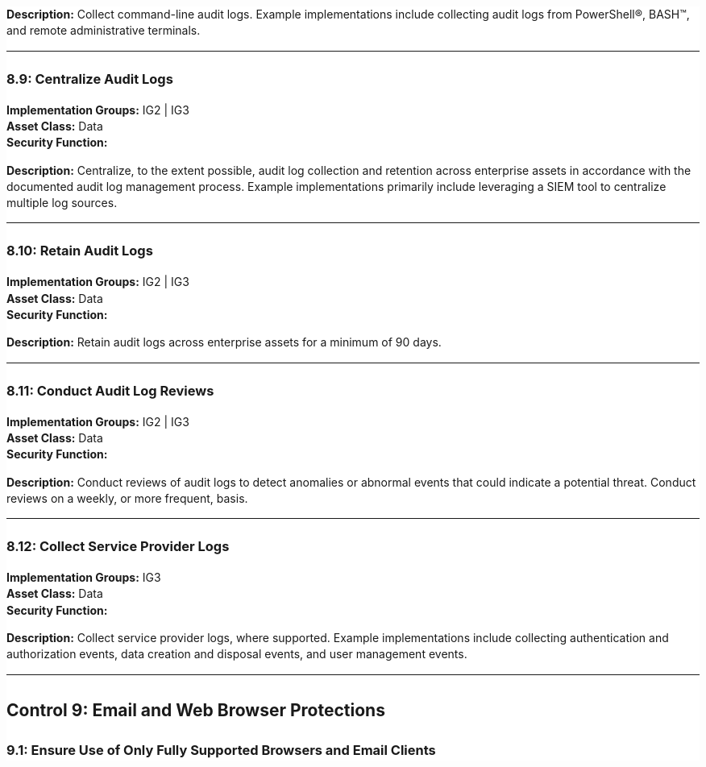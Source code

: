 **Description:** Collect command-line audit logs. Example implementations include collecting audit logs from PowerShell®, BASH™, and remote administrative terminals.

---

### 8.9: Centralize Audit Logs

**Implementation Groups:** IG2 | IG3  
**Asset Class:** Data  
**Security Function:**   

**Description:** Centralize, to the extent possible, audit log collection and retention across enterprise assets in accordance with the documented audit log management process. Example implementations primarily include leveraging a SIEM tool to centralize multiple log sources.

---

### 8.10: Retain Audit Logs

**Implementation Groups:** IG2 | IG3  
**Asset Class:** Data  
**Security Function:**   

**Description:** Retain audit logs across enterprise assets for a minimum of 90 days.

---

### 8.11: Conduct Audit Log Reviews

**Implementation Groups:** IG2 | IG3  
**Asset Class:** Data  
**Security Function:**   

**Description:** Conduct reviews of audit logs to detect anomalies or abnormal events that could indicate a potential threat. Conduct reviews on a weekly, or more frequent, basis.

---

### 8.12: Collect Service Provider Logs

**Implementation Groups:** IG3  
**Asset Class:** Data  
**Security Function:**   

**Description:** Collect service provider logs, where supported. Example implementations include collecting authentication and authorization events, data creation and disposal events, and user management events.

---

## Control 9: Email and Web Browser Protections

### 9.1: Ensure Use of Only Fully Supported Browsers and Email Clients
